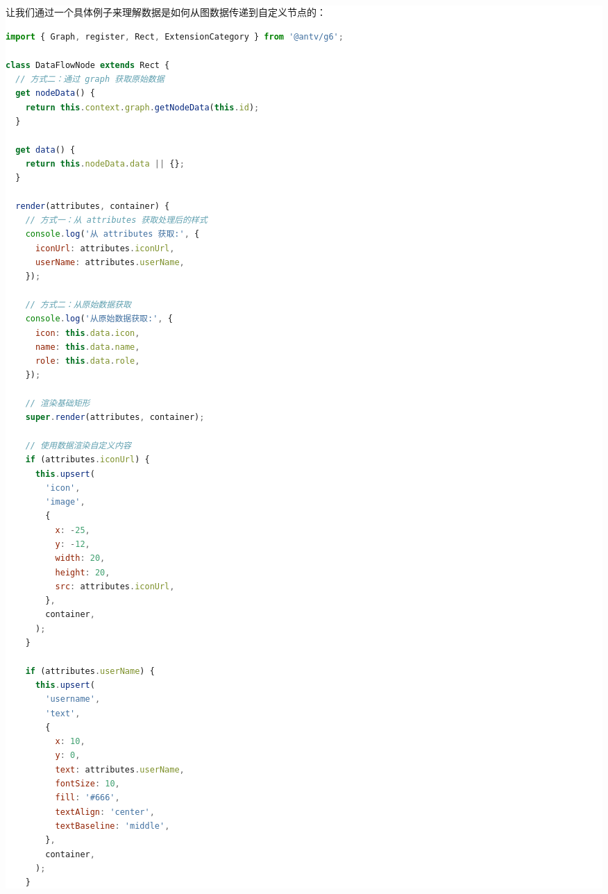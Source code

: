让我们通过一个具体例子来理解数据是如何从图数据传递到自定义节点的：

```js | ob { inject: true }
import { Graph, register, Rect, ExtensionCategory } from '@antv/g6';

class DataFlowNode extends Rect {
  // 方式二：通过 graph 获取原始数据
  get nodeData() {
    return this.context.graph.getNodeData(this.id);
  }

  get data() {
    return this.nodeData.data || {};
  }

  render(attributes, container) {
    // 方式一：从 attributes 获取处理后的样式
    console.log('从 attributes 获取:', {
      iconUrl: attributes.iconUrl,
      userName: attributes.userName,
    });

    // 方式二：从原始数据获取
    console.log('从原始数据获取:', {
      icon: this.data.icon,
      name: this.data.name,
      role: this.data.role,
    });

    // 渲染基础矩形
    super.render(attributes, container);

    // 使用数据渲染自定义内容
    if (attributes.iconUrl) {
      this.upsert(
        'icon',
        'image',
        {
          x: -25,
          y: -12,
          width: 20,
          height: 20,
          src: attributes.iconUrl,
        },
        container,
      );
    }

    if (attributes.userName) {
      this.upsert(
        'username',
        'text',
        {
          x: 10,
          y: 0,
          text: attributes.userName,
          fontSize: 10,
          fill: '#666',
          textAlign: 'center',
          textBaseline: 'middle',
        },
        container,
      );
    }
```